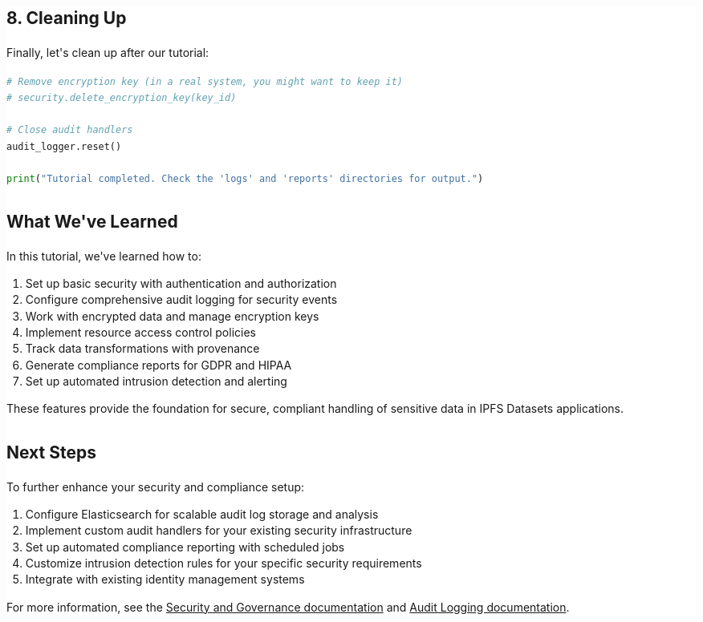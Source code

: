 ## 8. Cleaning Up

Finally, let's clean up after our tutorial:

```python
# Remove encryption key (in a real system, you might want to keep it)
# security.delete_encryption_key(key_id)

# Close audit handlers
audit_logger.reset()

print("Tutorial completed. Check the 'logs' and 'reports' directories for output.")
```

## What We've Learned

In this tutorial, we've learned how to:

1. Set up basic security with authentication and authorization
2. Configure comprehensive audit logging for security events
3. Work with encrypted data and manage encryption keys
4. Implement resource access control policies
5. Track data transformations with provenance
6. Generate compliance reports for GDPR and HIPAA
7. Set up automated intrusion detection and alerting

These features provide the foundation for secure, compliant handling of sensitive data in IPFS Datasets applications.

## Next Steps

To further enhance your security and compliance setup:

1. Configure Elasticsearch for scalable audit log storage and analysis
2. Implement custom audit handlers for your existing security infrastructure
3. Set up automated compliance reporting with scheduled jobs
4. Customize intrusion detection rules for your specific security requirements
5. Integrate with existing identity management systems

For more information, see the [Security and Governance documentation](../security_governance.md) and [Audit Logging documentation](../../ipfs_datasets_py/audit/README.md).